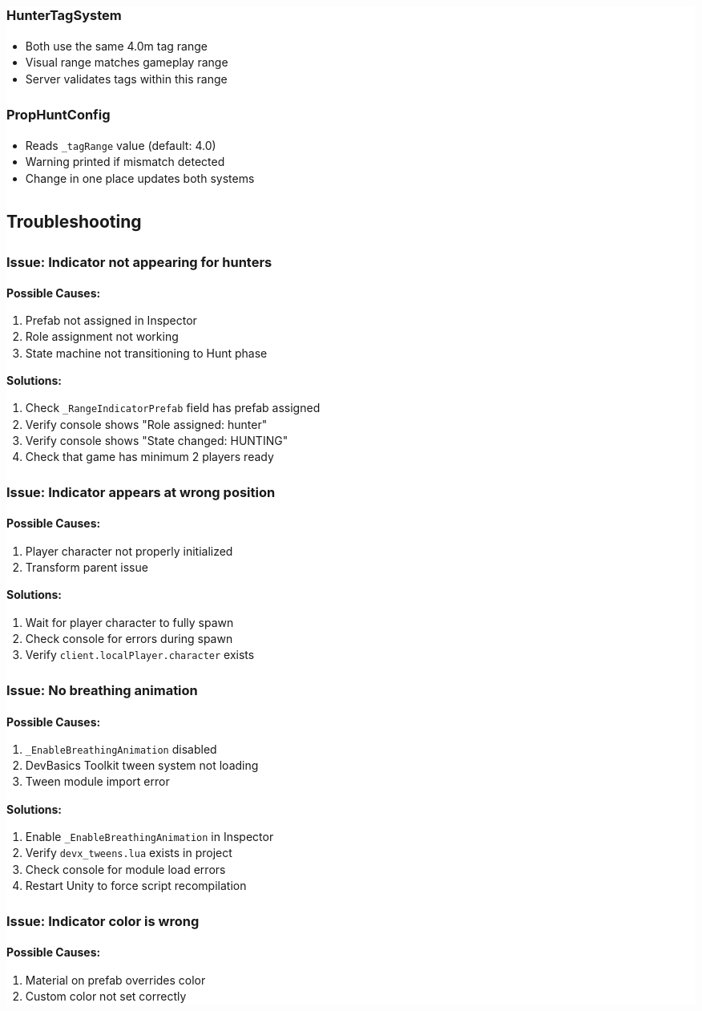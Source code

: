 ### HunterTagSystem
- Both use the same 4.0m tag range
- Visual range matches gameplay range
- Server validates tags within this range

### PropHuntConfig
- Reads `_tagRange` value (default: 4.0)
- Warning printed if mismatch detected
- Change in one place updates both systems

## Troubleshooting

### Issue: Indicator not appearing for hunters

**Possible Causes:**
1. Prefab not assigned in Inspector
2. Role assignment not working
3. State machine not transitioning to Hunt phase

**Solutions:**
1. Check `_RangeIndicatorPrefab` field has prefab assigned
2. Verify console shows "Role assigned: hunter"
3. Verify console shows "State changed: HUNTING"
4. Check that game has minimum 2 players ready

### Issue: Indicator appears at wrong position

**Possible Causes:**
1. Player character not properly initialized
2. Transform parent issue

**Solutions:**
1. Wait for player character to fully spawn
2. Check console for errors during spawn
3. Verify `client.localPlayer.character` exists

### Issue: No breathing animation

**Possible Causes:**
1. `_EnableBreathingAnimation` disabled
2. DevBasics Toolkit tween system not loading
3. Tween module import error

**Solutions:**
1. Enable `_EnableBreathingAnimation` in Inspector
2. Verify `devx_tweens.lua` exists in project
3. Check console for module load errors
4. Restart Unity to force script recompilation

### Issue: Indicator color is wrong

**Possible Causes:**
1. Material on prefab overrides color
2. Custom color not set correctly
